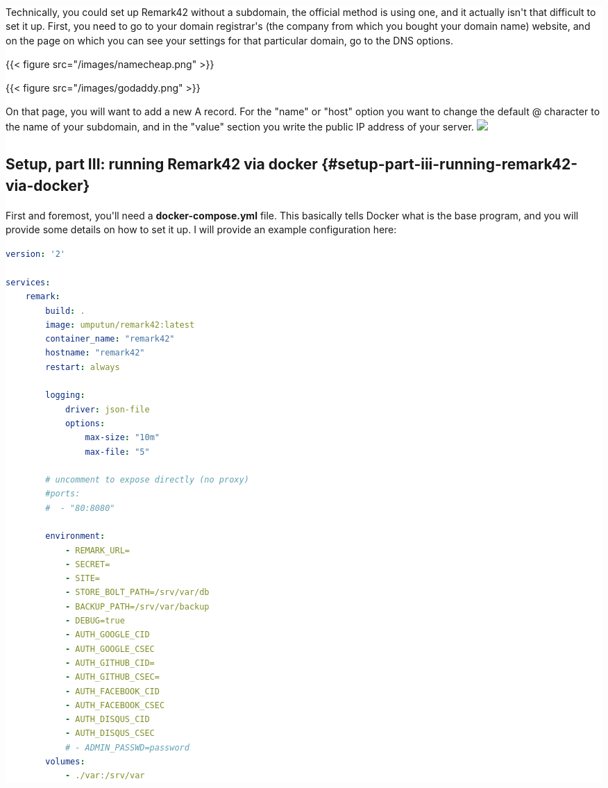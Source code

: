 Technically, you could set up Remark42 without a subdomain, the official method
is using one, and it actually isn't that difficult to set it up.
First, you need to go to your domain registrar's (the company from which you
bought your domain name) website, and on the page on which you can see your
settings for that particular domain, go to the DNS options.

{{< figure src="/images/namecheap.png" >}}

{{< figure src="/images/godaddy.png" >}}

On that page, you will want to add a new A record. For the "name" or "host"
option you want to change the default @ character to the name of your subdomain,
and in the "value" section you write the public IP address of your server.
![](/images/examople.png)


## Setup, part III: running Remark42 via docker {#setup-part-iii-running-remark42-via-docker}

First and foremost, you'll need a **docker-compose.yml** file. This basically
tells Docker what is the base program, and you will provide some details on how
to set it up. I will provide an example configuration here:

```yaml
version: '2'

services:
    remark:
        build: .
        image: umputun/remark42:latest
        container_name: "remark42"
        hostname: "remark42"
        restart: always

        logging:
            driver: json-file
            options:
                max-size: "10m"
                max-file: "5"

        # uncomment to expose directly (no proxy)
        #ports:
        #  - "80:8080"

        environment:
            - REMARK_URL=
            - SECRET=
            - SITE=
            - STORE_BOLT_PATH=/srv/var/db
            - BACKUP_PATH=/srv/var/backup
            - DEBUG=true
            - AUTH_GOOGLE_CID
            - AUTH_GOOGLE_CSEC
            - AUTH_GITHUB_CID=
            - AUTH_GITHUB_CSEC=
            - AUTH_FACEBOOK_CID
            - AUTH_FACEBOOK_CSEC
            - AUTH_DISQUS_CID
            - AUTH_DISQUS_CSEC
            # - ADMIN_PASSWD=password
        volumes:
            - ./var:/srv/var
```
